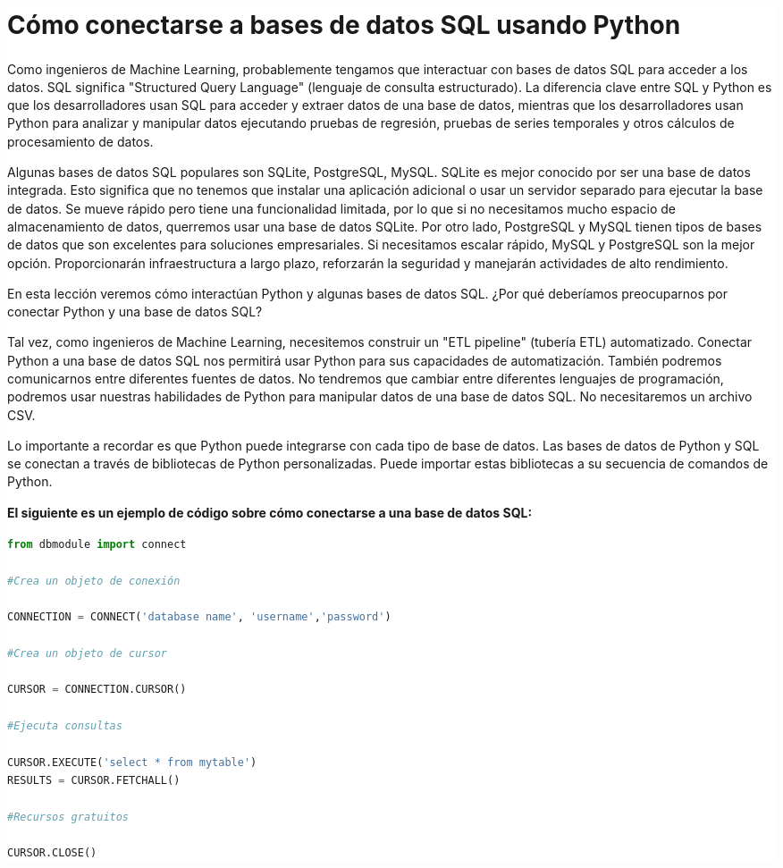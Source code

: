 # Cómo conectarse a bases de datos SQL usando Python

Como ingenieros de Machine Learning, probablemente tengamos que interactuar con bases de datos SQL para acceder a los datos. SQL significa "Structured Query Language" (lenguaje de consulta estructurado). La diferencia clave entre SQL y Python es que los desarrolladores usan SQL para acceder y extraer datos de una base de datos, mientras que los desarrolladores usan Python para analizar y manipular datos ejecutando pruebas de regresión, pruebas de series temporales y otros cálculos de procesamiento de datos.

Algunas bases de datos SQL populares son SQLite, PostgreSQL, MySQL. SQLite es mejor conocido por ser una base de datos integrada. Esto significa que no tenemos que instalar una aplicación adicional o usar un servidor separado para ejecutar la base de datos. Se mueve rápido pero tiene una funcionalidad limitada, por lo que si no necesitamos mucho espacio de almacenamiento de datos, querremos usar una base de datos SQLite. Por otro lado, PostgreSQL y MySQL tienen tipos de bases de datos que son excelentes para soluciones empresariales. Si necesitamos escalar rápido, MySQL y PostgreSQL son la mejor opción. Proporcionarán infraestructura a largo plazo, reforzarán la seguridad y manejarán actividades de alto rendimiento.

En esta lección veremos cómo interactúan Python y algunas bases de datos SQL. ¿Por qué deberíamos preocuparnos por conectar Python y una base de datos SQL?

Tal vez, como ingenieros de Machine Learning, necesitemos construir un "ETL pipeline" (tubería ETL) automatizado. Conectar Python a una base de datos SQL nos permitirá usar Python para sus capacidades de automatización. También podremos comunicarnos entre diferentes fuentes de datos. No tendremos que cambiar entre diferentes lenguajes de programación, podremos usar nuestras habilidades de Python para manipular datos de una base de datos SQL. No necesitaremos un archivo CSV.

Lo importante a recordar es que Python puede integrarse con cada tipo de base de datos. Las bases de datos de Python y SQL se conectan a través de bibliotecas de Python personalizadas. Puede importar estas bibliotecas a su secuencia de comandos de Python.

**El siguiente es un ejemplo de código sobre cómo conectarse a una base de datos SQL:**


```py
from dbmodule import connect 

#Crea un objeto de conexión

CONNECTION = CONNECT('database name', 'username','password')

#Crea un objeto de cursor

CURSOR = CONNECTION.CURSOR()

#Ejecuta consultas

CURSOR.EXECUTE('select * from mytable')
RESULTS = CURSOR.FETCHALL()

#Recursos gratuitos

CURSOR.CLOSE()
```
